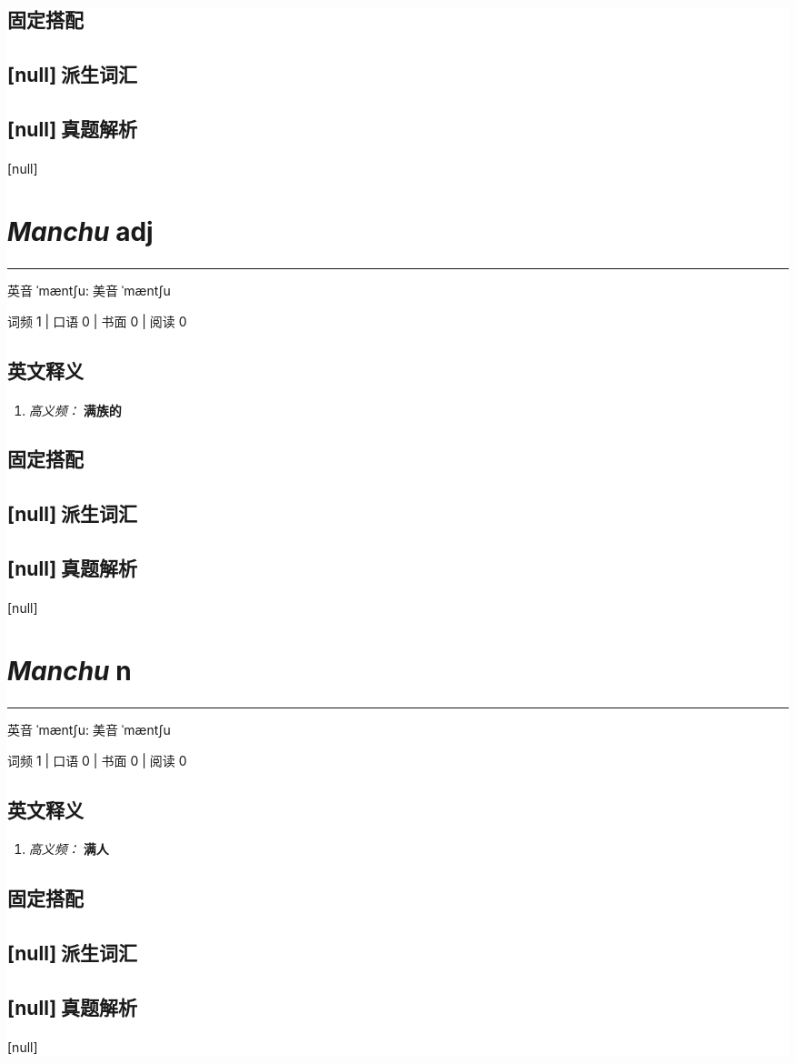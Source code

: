 
固定搭配
---
[null]
派生词汇
---
[null]
真题解析
---
[null]


# ***Manchu*** adj
---
英音 ˈmæntʃu:     美音 ˈmæntʃu

词频 1 | 口语 0 | 书面 0 | 阅读 0


英文释义
---
1. *高义频：* **满族的**  


固定搭配
---
[null]
派生词汇
---
[null]
真题解析
---
[null]


# ***Manchu*** n
---
英音 ˈmæntʃu:     美音 ˈmæntʃu

词频 1 | 口语 0 | 书面 0 | 阅读 0


英文释义
---
1. *高义频：* **满人**  


固定搭配
---
[null]
派生词汇
---
[null]
真题解析
---
[null]
